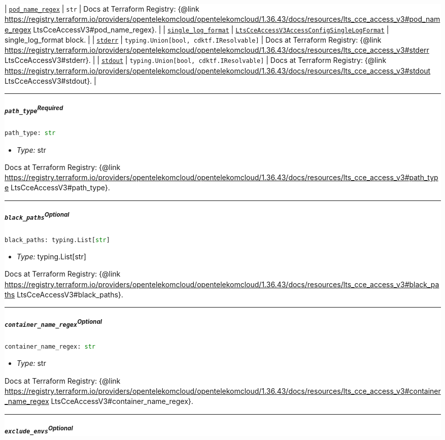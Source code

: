 | <code><a href="#@cdktf/provider-opentelekomcloud.ltsCceAccessV3.LtsCceAccessV3AccessConfig.property.podNameRegex">pod_name_regex</a></code> | <code>str</code> | Docs at Terraform Registry: {@link https://registry.terraform.io/providers/opentelekomcloud/opentelekomcloud/1.36.43/docs/resources/lts_cce_access_v3#pod_name_regex LtsCceAccessV3#pod_name_regex}. |
| <code><a href="#@cdktf/provider-opentelekomcloud.ltsCceAccessV3.LtsCceAccessV3AccessConfig.property.singleLogFormat">single_log_format</a></code> | <code><a href="#@cdktf/provider-opentelekomcloud.ltsCceAccessV3.LtsCceAccessV3AccessConfigSingleLogFormat">LtsCceAccessV3AccessConfigSingleLogFormat</a></code> | single_log_format block. |
| <code><a href="#@cdktf/provider-opentelekomcloud.ltsCceAccessV3.LtsCceAccessV3AccessConfig.property.stderr">stderr</a></code> | <code>typing.Union[bool, cdktf.IResolvable]</code> | Docs at Terraform Registry: {@link https://registry.terraform.io/providers/opentelekomcloud/opentelekomcloud/1.36.43/docs/resources/lts_cce_access_v3#stderr LtsCceAccessV3#stderr}. |
| <code><a href="#@cdktf/provider-opentelekomcloud.ltsCceAccessV3.LtsCceAccessV3AccessConfig.property.stdout">stdout</a></code> | <code>typing.Union[bool, cdktf.IResolvable]</code> | Docs at Terraform Registry: {@link https://registry.terraform.io/providers/opentelekomcloud/opentelekomcloud/1.36.43/docs/resources/lts_cce_access_v3#stdout LtsCceAccessV3#stdout}. |

---

##### `path_type`<sup>Required</sup> <a name="path_type" id="@cdktf/provider-opentelekomcloud.ltsCceAccessV3.LtsCceAccessV3AccessConfig.property.pathType"></a>

```python
path_type: str
```

- *Type:* str

Docs at Terraform Registry: {@link https://registry.terraform.io/providers/opentelekomcloud/opentelekomcloud/1.36.43/docs/resources/lts_cce_access_v3#path_type LtsCceAccessV3#path_type}.

---

##### `black_paths`<sup>Optional</sup> <a name="black_paths" id="@cdktf/provider-opentelekomcloud.ltsCceAccessV3.LtsCceAccessV3AccessConfig.property.blackPaths"></a>

```python
black_paths: typing.List[str]
```

- *Type:* typing.List[str]

Docs at Terraform Registry: {@link https://registry.terraform.io/providers/opentelekomcloud/opentelekomcloud/1.36.43/docs/resources/lts_cce_access_v3#black_paths LtsCceAccessV3#black_paths}.

---

##### `container_name_regex`<sup>Optional</sup> <a name="container_name_regex" id="@cdktf/provider-opentelekomcloud.ltsCceAccessV3.LtsCceAccessV3AccessConfig.property.containerNameRegex"></a>

```python
container_name_regex: str
```

- *Type:* str

Docs at Terraform Registry: {@link https://registry.terraform.io/providers/opentelekomcloud/opentelekomcloud/1.36.43/docs/resources/lts_cce_access_v3#container_name_regex LtsCceAccessV3#container_name_regex}.

---

##### `exclude_envs`<sup>Optional</sup> <a name="exclude_envs" id="@cdktf/provider-opentelekomcloud.ltsCceAccessV3.LtsCceAccessV3AccessConfig.property.excludeEnvs"></a>
